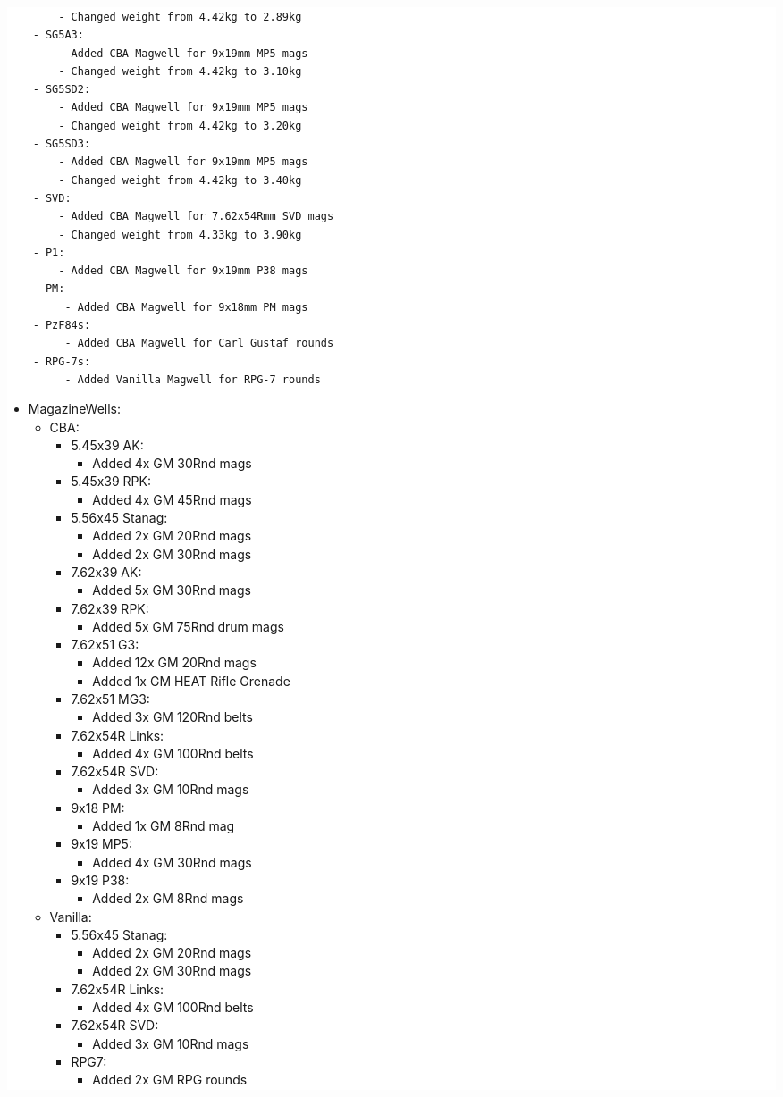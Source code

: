             - Changed weight from 4.42kg to 2.89kg
        - SG5A3:
            - Added CBA Magwell for 9x19mm MP5 mags
            - Changed weight from 4.42kg to 3.10kg
        - SG5SD2:
            - Added CBA Magwell for 9x19mm MP5 mags
            - Changed weight from 4.42kg to 3.20kg
        - SG5SD3:
            - Added CBA Magwell for 9x19mm MP5 mags
            - Changed weight from 4.42kg to 3.40kg
        - SVD:
            - Added CBA Magwell for 7.62x54Rmm SVD mags
            - Changed weight from 4.33kg to 3.90kg
        - P1:
            - Added CBA Magwell for 9x19mm P38 mags
        - PM:
             - Added CBA Magwell for 9x18mm PM mags
        - PzF84s:
             - Added CBA Magwell for Carl Gustaf rounds
        - RPG-7s:
             - Added Vanilla Magwell for RPG-7 rounds

- MagazineWells:
    - CBA:
        - 5.45x39 AK:
            - Added 4x GM 30Rnd mags
        - 5.45x39 RPK:
            - Added 4x GM 45Rnd mags
        - 5.56x45 Stanag:
            - Added 2x GM 20Rnd mags
            - Added 2x GM 30Rnd mags
        - 7.62x39 AK:
            - Added 5x GM 30Rnd mags
        - 7.62x39 RPK:
            - Added 5x GM 75Rnd drum mags
        - 7.62x51 G3:
            - Added 12x GM 20Rnd mags
            - Added 1x GM HEAT Rifle Grenade
        - 7.62x51 MG3:
            - Added 3x GM 120Rnd belts
        - 7.62x54R Links:
            - Added 4x GM 100Rnd belts
        - 7.62x54R SVD:
            - Added 3x GM 10Rnd mags
        - 9x18 PM:
            - Added 1x GM 8Rnd mag
        - 9x19 MP5:
            - Added 4x GM 30Rnd mags
        - 9x19 P38:
            - Added 2x GM 8Rnd mags
    - Vanilla:
        - 5.56x45 Stanag:
            - Added 2x GM 20Rnd mags
            - Added 2x GM 30Rnd mags
        - 7.62x54R Links:
            - Added 4x GM 100Rnd belts
        - 7.62x54R SVD:
            - Added 3x GM 10Rnd mags
        - RPG7:
            - Added 2x GM RPG rounds
